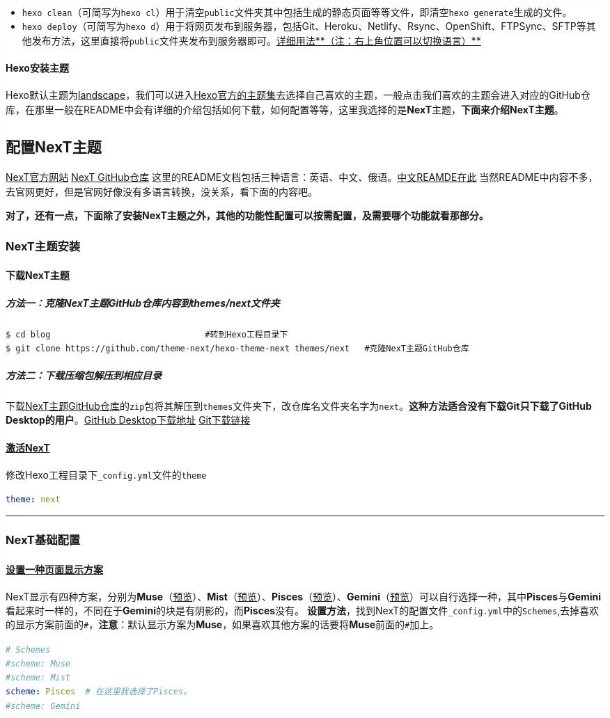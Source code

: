 - `hexo clean`（可简写为`hexo cl`）用于清空`public`文件夹其中包括生成的静态页面等等文件，即清空`hexo generate`生成的文件。
- `hexo deploy`（可简写为`hexo d`）用于将网页发布到服务器，包括Git、Heroku、Netlify、Rsync、OpenShift、FTPSync、SFTP等其他发布方法，这里直接将`public`文件夹发布到服务器即可。[详细用法**（注：右上角位置可以切换语言）**](https://hexo.io/docs/deployment)

#### Hexo安装主题 ####
Hexo默认主题为[landscape](https://github.com/hexojs/hexo-theme-landscape)，我们可以进入[Hexo官方的主题集](https://hexo.io/themes/)去选择自己喜欢的主题，一般点击我们喜欢的主题会进入对应的GitHub仓库，在那里一般在README中会有详细的介绍包括如何下载，如何配置等等，这里我选择的是**NexT**主题，**下面来介绍NexT主题**。

## 配置NexT主题 ##
[NexT官方网站](https://theme-next.org)
[NexT GitHub仓库](https://github.com/theme-next/hexo-theme-next)
这里的README文档包括三种语言：英语、中文、俄语。[中文REAMDE在此](https://github.com/theme-next/hexo-theme-next/blob/master/docs/zh-CN/README.md)
当然README中内容不多，去官网更好，但是官网好像没有多语言转换，没关系，看下面的内容吧。

**对了，还有一点，下面除了安装NexT主题之外，其他的功能性配置可以按需配置，及需要哪个功能就看那部分。**

### NexT主题安装 ###

#### 下载NexT主题 ####
##### 方法一：克隆NexT主题GitHub仓库内容到themes/next文件夹 #####
```
$ cd blog								#转到Hexo工程目录下
$ git clone https://github.com/theme-next/hexo-theme-next themes/next	#克隆NexT主题GitHub仓库
```
##### 方法二：下载压缩包解压到相应目录 #####
下载[NexT主题GitHub仓库](https://github.com/theme-next/hexo-theme-next)的`zip`包将其解压到`themes`文件夹下，改仓库名文件夹名字为`next`。**这种方法适合没有下载Git只下载了GitHub Desktop的用户**。[GitHub Desktop下载地址](https://desktop.github.com/) [Git下载链接](https://git-scm.com/downloads)
#### [激活NexT](https://theme-next.org/docs/getting-started/#Enabling-NexT) ####    
修改Hexo工程目录下`_config.yml`文件的`theme`
```yaml #hexo/_config.yml
theme: next
```

----------

### NexT基础配置 ###
#### [设置一种页面显示方案](https://theme-next.org/docs/getting-started/#Choosing-Scheme) ####
NexT显示有四种方案，分别为**Muse**（[预览](https://muse.theme-next.org/)）、**Mist**（[预览](https://mist.theme-next.org/)）、**Pisces**（[预览](https://pisces.theme-next.org/)）、**Gemini**（[预览](https://gemini.theme-next.org/)）可以自行选择一种，其中**Pisces**与**Gemini**看起来时一样的，不同在于**Gemini**的块是有阴影的，而**Pisces**没有。
**设置方法**，找到NexT的配置文件`_config.yml`中的`Schemes`,去掉喜欢的显示方案前面的`#`，**注意**：默认显示方案为**Muse**，如果喜欢其他方案的话要将**Muse**前面的`#`加上。
```yaml #next/_config.yml
# Schemes
#scheme: Muse
#scheme: Mist
scheme: Pisces  # 在这里我选择了Pisces。
#scheme: Gemini
```
